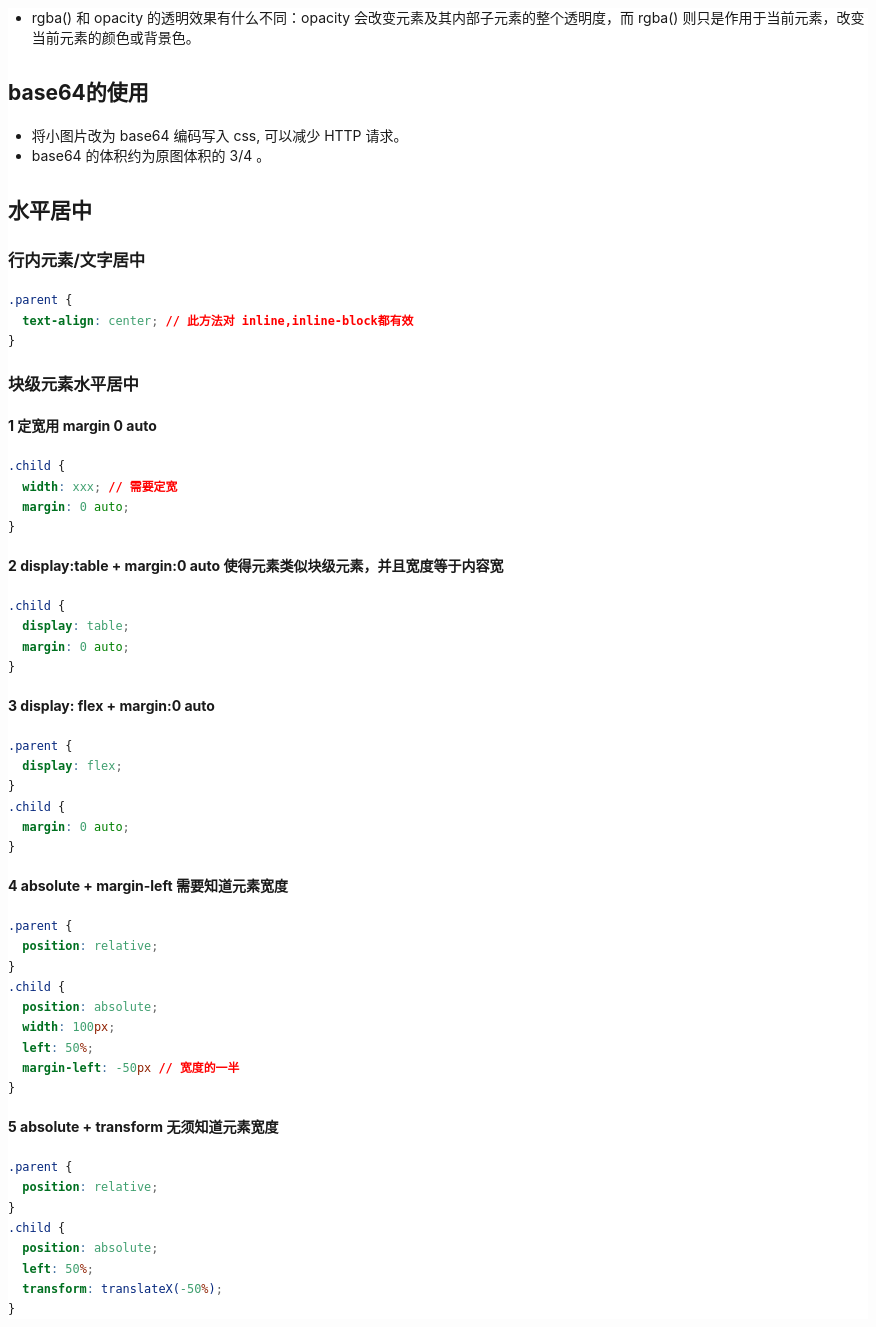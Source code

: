 - rgba() 和 opacity 的透明效果有什么不同：opacity 会改变元素及其内部子元素的整个透明度，而 rgba() 则只是作用于当前元素，改变当前元素的颜色或背景色。

## base64的使用
- 将小图片改为 base64 编码写入 css, 可以减少 HTTP 请求。
- base64 的体积约为原图体积的 3/4 。

## 水平居中
### 行内元素/文字居中
```css
.parent {
  text-align: center; // 此方法对 inline,inline-block都有效
}
```
### 块级元素水平居中
#### 1 定宽用 margin 0 auto
```css
.child {
  width: xxx; // 需要定宽
  margin: 0 auto;
}
```
#### 2 display:table + margin:0 auto 使得元素类似块级元素，并且宽度等于内容宽
```css
.child {
  display: table;
  margin: 0 auto;
}
```

#### 3 display: flex + margin:0 auto 
```css
.parent {
  display: flex;
}
.child {
  margin: 0 auto;
}
```

#### 4 absolute + margin-left 需要知道元素宽度
```css
.parent {
  position: relative;
}
.child {
  position: absolute;
  width: 100px;
  left: 50%;
  margin-left: -50px // 宽度的一半
}
```
#### 5 absolute + transform 无须知道元素宽度
```css
.parent {
  position: relative;
}
.child {
  position: absolute;
  left: 50%;
  transform: translateX(-50%);
}
```

